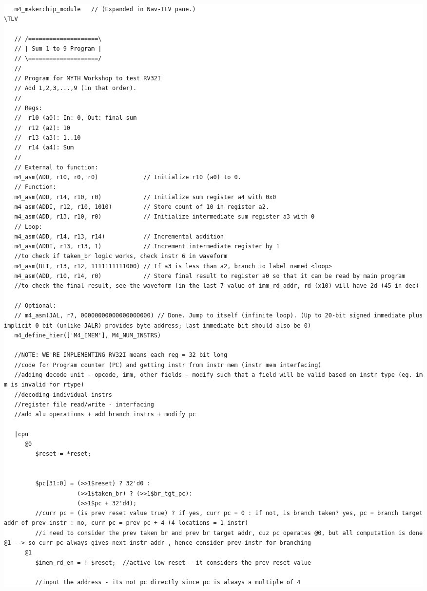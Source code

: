 ```
   m4_makerchip_module   // (Expanded in Nav-TLV pane.)
\TLV

   // /====================\
   // | Sum 1 to 9 Program |
   // \====================/
   //
   // Program for MYTH Workshop to test RV32I
   // Add 1,2,3,...,9 (in that order).
   //
   // Regs:
   //  r10 (a0): In: 0, Out: final sum
   //  r12 (a2): 10
   //  r13 (a3): 1..10
   //  r14 (a4): Sum
   // 
   // External to function:
   m4_asm(ADD, r10, r0, r0)             // Initialize r10 (a0) to 0.
   // Function:
   m4_asm(ADD, r14, r10, r0)            // Initialize sum register a4 with 0x0
   m4_asm(ADDI, r12, r10, 1010)         // Store count of 10 in register a2.
   m4_asm(ADD, r13, r10, r0)            // Initialize intermediate sum register a3 with 0
   // Loop:
   m4_asm(ADD, r14, r13, r14)           // Incremental addition
   m4_asm(ADDI, r13, r13, 1)            // Increment intermediate register by 1
   //to check if taken_br logic works, check instr 6 in waveform
   m4_asm(BLT, r13, r12, 1111111111000) // If a3 is less than a2, branch to label named <loop>
   m4_asm(ADD, r10, r14, r0)            // Store final result to register a0 so that it can be read by main program
   //to check the final result, see the waveform (in the last 7 value of imm_rd_addr, rd (x10) will have 2d (45 in dec)
   
   // Optional:
   // m4_asm(JAL, r7, 00000000000000000000) // Done. Jump to itself (infinite loop). (Up to 20-bit signed immediate plus implicit 0 bit (unlike JALR) provides byte address; last immediate bit should also be 0)
   m4_define_hier(['M4_IMEM'], M4_NUM_INSTRS)

   //NOTE: WE'RE IMPLEMENTING RV32I means each reg = 32 bit long
   //code for Program counter (PC) and getting instr from instr mem (instr mem interfacing)
   //adding decode unit - opcode, imm, other fields - modify such that a field will be valid based on instr type (eg. imm is invalid for rtype)
   //decoding individual instrs
   //register file read/write - interfacing
   //add alu operations + add branch instrs + modify pc
   
   |cpu
      @0
         $reset = *reset;
         
         
         $pc[31:0] = (>>1$reset) ? 32'd0 : 
                     (>>1$taken_br) ? (>>1$br_tgt_pc): 
                     (>>1$pc + 32'd4);
         //curr pc = (is prev reset value true) ? if yes, curr pc = 0 : if not, is branch taken? yes, pc = branch target addr of prev instr : no, curr pc = prev pc + 4 (4 locations = 1 instr)
         //i need to consider the prev taken br and prev br target addr, cuz pc operates @0, but all computation is done @1 --> so curr pc always gives next instr addr , hence consider prev instr for branching
      @1
         $imem_rd_en = ! $reset;  //active low reset - it considers the prev reset value
         
         //input the address - its not pc directly since pc is always a multiple of 4
```